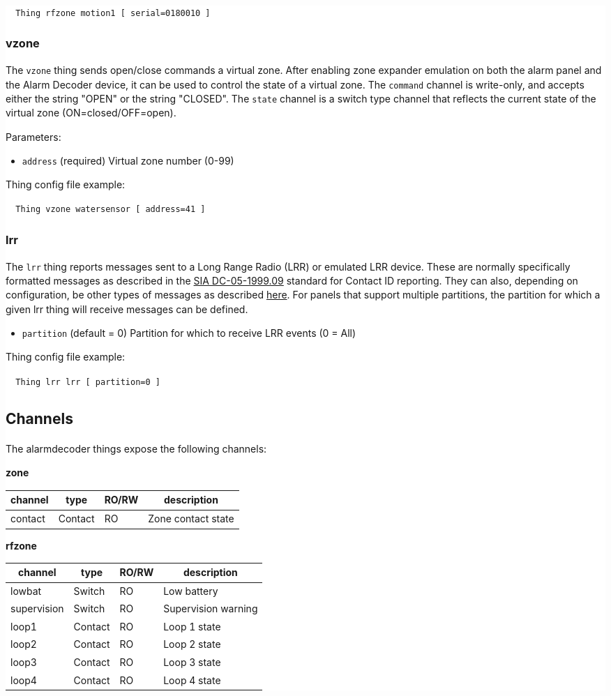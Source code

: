 ```
  Thing rfzone motion1 [ serial=0180010 ]
```

### vzone

The `vzone` thing sends open/close commands a virtual zone.
After enabling zone expander emulation on both the alarm panel and the Alarm Decoder device, it can be used to control the state of a virtual zone.
The `command` channel is write-only, and accepts either the string "OPEN" or the string "CLOSED".
The `state` channel is a switch type channel that reflects the current state of the virtual zone (ON=closed/OFF=open).

Parameters:

* `address` (required) Virtual zone number (0-99)

Thing config file example:

```
  Thing vzone watersensor [ address=41 ]
```

### lrr

The `lrr` thing reports messages sent to a Long Range Radio (LRR) or emulated LRR device.
These are normally specifically formatted messages as described in the [SIA DC-05-1999.09](http://www.alarmdecoder.com/wiki/index.php/File:SIA-ContactIDCodes_Protocol.pdf) standard for Contact ID reporting.
They can also, depending on configuration, be other types of messages as described [here](http://www.alarmdecoder.com/wiki/index.php/LRR_Support).
For panels that support multiple partitions, the partition for which a given lrr thing will receive messages can be defined.

* `partition` (default = 0) Partition for which to receive LRR events (0 = All)

Thing config file example:

```
  Thing lrr lrr [ partition=0 ]
```

## Channels

The alarmdecoder things expose the following channels:

**zone**

|  channel     | type    |RO/RW| description                  |
|--------------|---------|-----|------------------------------|
| contact      | Contact |RO   |Zone contact state            |

**rfzone**

|  channel     | type    |RO/RW| description                  |
|--------------|---------|-----|------------------------------|
| lowbat       | Switch  | RO  |Low battery                   |
| supervision  | Switch  | RO  |Supervision warning           |
| loop1        | Contact | RO  |Loop 1 state                  |
| loop2        | Contact | RO  |Loop 2 state                  |
| loop3        | Contact | RO  |Loop 3 state                  |
| loop4        | Contact | RO  |Loop 4 state                  |
